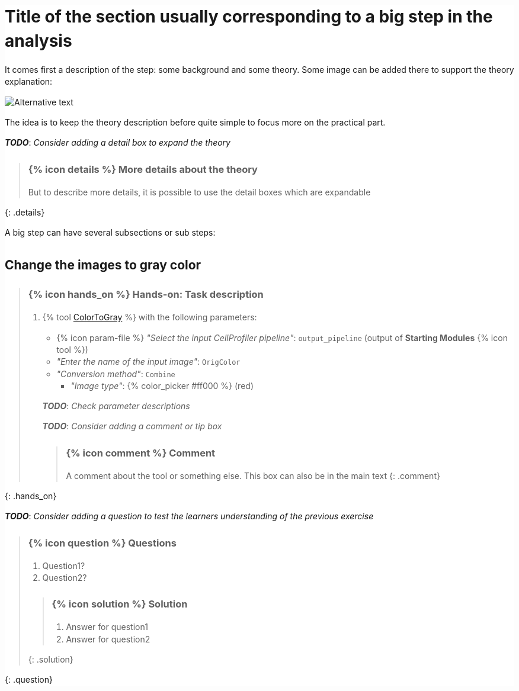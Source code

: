 # Title of the section usually corresponding to a big step in the analysis

It comes first a description of the step: some background and some theory.
Some image can be added there to support the theory explanation:

![Alternative text](../../images/image_name "Legend of the image")

The idea is to keep the theory description before quite simple to focus more on the practical part.

***TODO***: *Consider adding a detail box to expand the theory*

> ### {% icon details %} More details about the theory
>
> But to describe more details, it is possible to use the detail boxes which are expandable
>
{: .details}

A big step can have several subsections or sub steps:


## Change the images to gray color

> ### {% icon hands_on %} Hands-on: Task description
>
> 1. {% tool [ColorToGray](toolshed.g2.bx.psu.edu/repos/bgruening/cp_color_to_gray/cp_color_to_gray/3.1.9+galaxy0) %} with the following parameters:
>    - {% icon param-file %} *"Select the input CellProfiler pipeline"*: `output_pipeline` (output of **Starting Modules** {% icon tool %})
>    - *"Enter the name of the input image"*: `OrigColor`
>    - *"Conversion method"*: `Combine`
>        - *"Image type"*:  {% color_picker #ff000 %} (red)
>
>    ***TODO***: *Check parameter descriptions*
>
>    ***TODO***: *Consider adding a comment or tip box*
>
>    > ### {% icon comment %} Comment
>    >
>    > A comment about the tool or something else. This box can also be in the main text
>    {: .comment}
>
{: .hands_on}

***TODO***: *Consider adding a question to test the learners understanding of the previous exercise*

> ### {% icon question %} Questions
>
> 1. Question1?
> 2. Question2?
>
> > ### {% icon solution %} Solution
> >
> > 1. Answer for question1
> > 2. Answer for question2
> >
> {: .solution}
>
{: .question}
